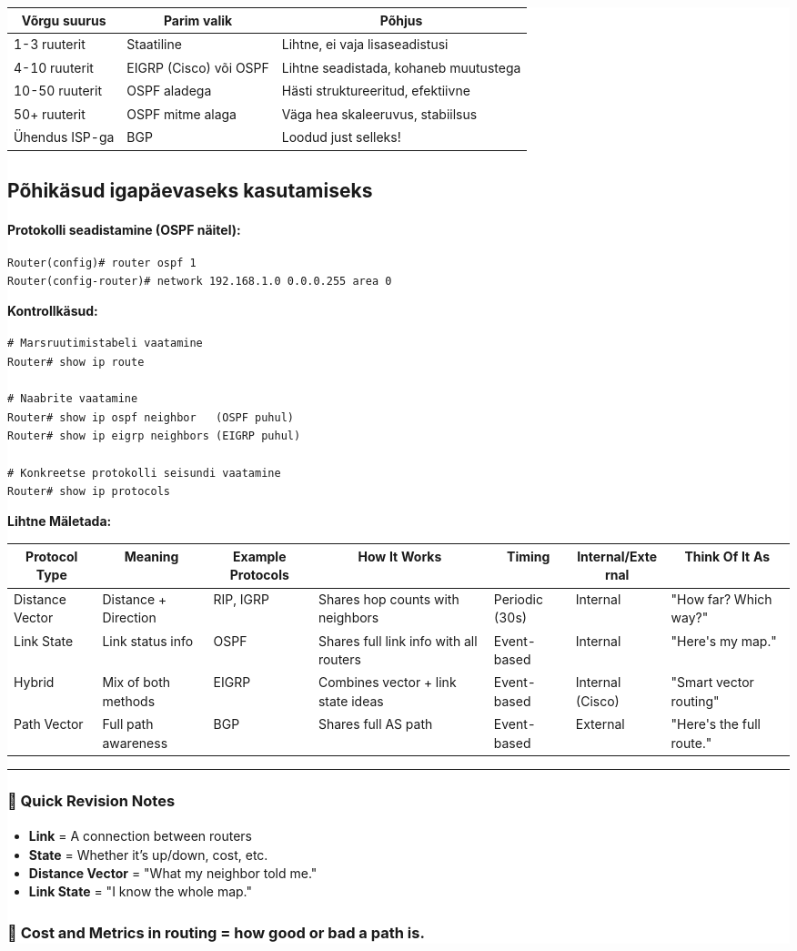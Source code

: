 | Võrgu suurus | Parim valik | Põhjus |
|--------------|-------------|--------|
| 1-3 ruuterit | Staatiline | Lihtne, ei vaja lisaseadistusi |
| 4-10 ruuterit | EIGRP (Cisco) või OSPF | Lihtne seadistada, kohaneb muutustega |
| 10-50 ruuterit | OSPF aladega | Hästi struktureeritud, efektiivne |
| 50+ ruuterit | OSPF mitme alaga | Väga hea skaleeruvus, stabiilsus |
| Ühendus ISP-ga | BGP | Loodud just selleks! |

## Põhikäsud igapäevaseks kasutamiseks

**Protokolli seadistamine (OSPF näitel):**
```
Router(config)# router ospf 1
Router(config-router)# network 192.168.1.0 0.0.0.255 area 0
```

**Kontrollkäsud:**
```
# Marsruutimistabeli vaatamine
Router# show ip route

# Naabrite vaatamine
Router# show ip ospf neighbor   (OSPF puhul)
Router# show ip eigrp neighbors (EIGRP puhul)

# Konkreetse protokolli seisundi vaatamine
Router# show ip protocols
```

**Lihtne Mäletada:**

| Protocol Type    | Meaning                | Example Protocols | How It Works                                      | Timing          | Internal/External | Think Of It As           |
|------------------|------------------------|-------------------|--------------------------------------------------|------------------|-------------------|---------------------------|
| Distance Vector  | Distance + Direction   | RIP, IGRP         | Shares hop counts with neighbors                 | Periodic (30s)   | Internal          | "How far? Which way?"     |
| Link State       | Link status info       | OSPF              | Shares full link info with all routers           | Event-based      | Internal          | "Here's my map."          |
| Hybrid           | Mix of both methods    | EIGRP             | Combines vector + link state ideas               | Event-based      | Internal (Cisco)  | "Smart vector routing"    |
| Path Vector      | Full path awareness    | BGP               | Shares full AS path                              | Event-based      | External          | "Here's the full route."  |

---

### 🧠 Quick Revision Notes

- **Link** = A connection between routers  
- **State** = Whether it’s up/down, cost, etc.  
- **Distance Vector** = "What my neighbor told me."  
- **Link State** = "I know the whole map."  

### 🔧 **Cost** and **Metrics** in routing = **how good or bad a path is**.
